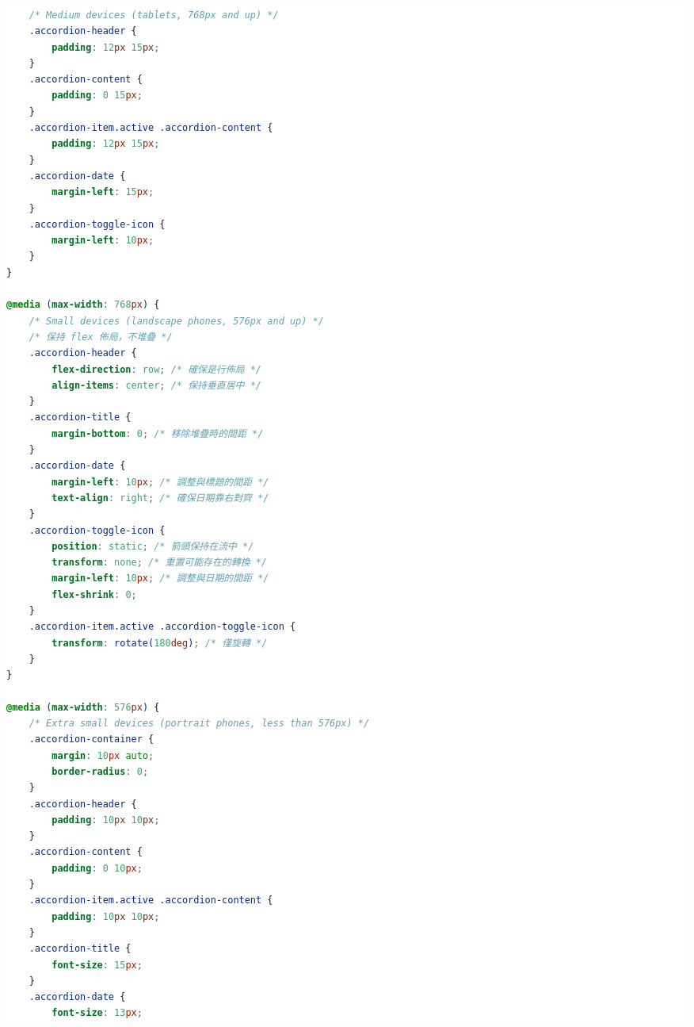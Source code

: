 ```css
    /* Medium devices (tablets, 768px and up) */
    .accordion-header {
        padding: 12px 15px;
    }
    .accordion-content {
        padding: 0 15px;
    }
    .accordion-item.active .accordion-content {
        padding: 12px 15px;
    }
    .accordion-date {
        margin-left: 15px;
    }
    .accordion-toggle-icon {
        margin-left: 10px;
    }
}

@media (max-width: 768px) {
    /* Small devices (landscape phones, 576px and up) */
    /* 保持 flex 佈局，不堆疊 */
    .accordion-header {
        flex-direction: row; /* 確保是行佈局 */
        align-items: center; /* 保持垂直居中 */
    }
    .accordion-title {
        margin-bottom: 0; /* 移除堆疊時的間距 */
    }
    .accordion-date {
        margin-left: 10px; /* 調整與標題的間距 */
        text-align: right; /* 確保日期靠右對齊 */
    }
    .accordion-toggle-icon {
        position: static; /* 箭頭保持在流中 */
        transform: none; /* 重置可能存在的轉換 */
        margin-left: 10px; /* 調整與日期的間距 */
        flex-shrink: 0;
    }
    .accordion-item.active .accordion-toggle-icon {
        transform: rotate(180deg); /* 僅旋轉 */
    }
}

@media (max-width: 576px) {
    /* Extra small devices (portrait phones, less than 576px) */
    .accordion-container {
        margin: 10px auto;
        border-radius: 0;
    }
    .accordion-header {
        padding: 10px 10px;
    }
    .accordion-content {
        padding: 0 10px;
    }
    .accordion-item.active .accordion-content {
        padding: 10px 10px;
    }
    .accordion-title {
        font-size: 15px;
    }
    .accordion-date {
        font-size: 13px;
```